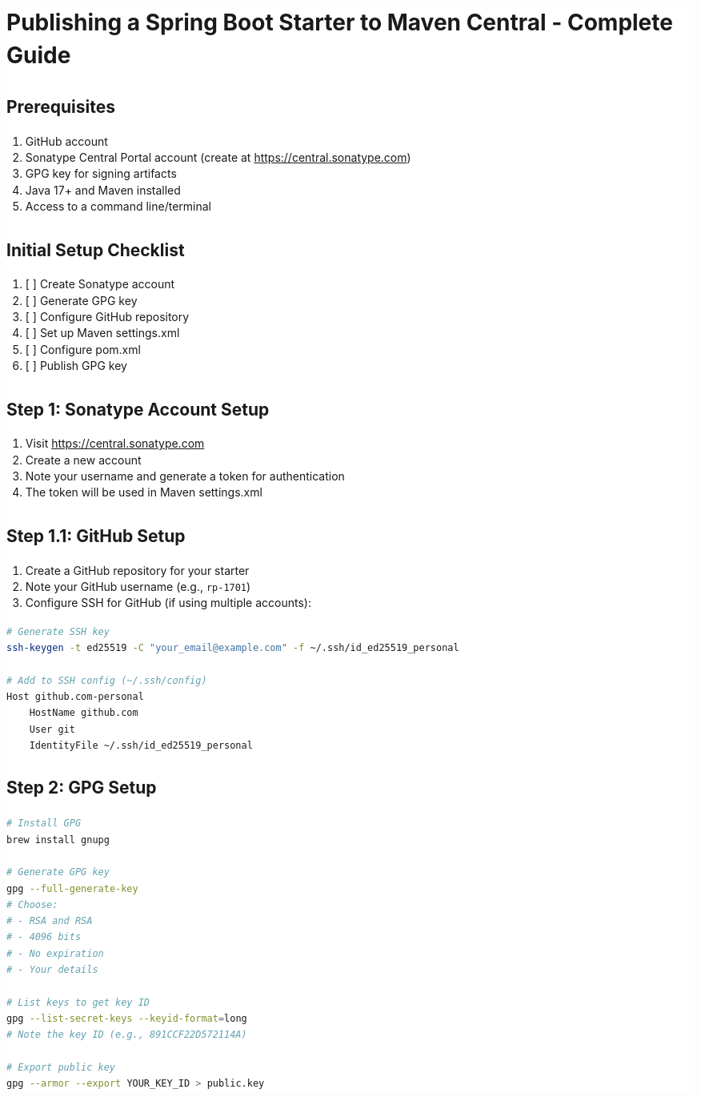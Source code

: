 # Publishing a Spring Boot Starter to Maven Central - Complete Guide

## Prerequisites
1. GitHub account
2. Sonatype Central Portal account (create at https://central.sonatype.com)
3. GPG key for signing artifacts
4. Java 17+ and Maven installed
5. Access to a command line/terminal

## Initial Setup Checklist
1. [ ] Create Sonatype account
2. [ ] Generate GPG key
3. [ ] Configure GitHub repository
4. [ ] Set up Maven settings.xml
5. [ ] Configure pom.xml
6. [ ] Publish GPG key

## Step 1: Sonatype Account Setup
1. Visit https://central.sonatype.com
2. Create a new account
3. Note your username and generate a token for authentication
4. The token will be used in Maven settings.xml

## Step 1.1: GitHub Setup
1. Create a GitHub repository for your starter
2. Note your GitHub username (e.g., `rp-1701`)
3. Configure SSH for GitHub (if using multiple accounts):
```bash
# Generate SSH key
ssh-keygen -t ed25519 -C "your_email@example.com" -f ~/.ssh/id_ed25519_personal

# Add to SSH config (~/.ssh/config)
Host github.com-personal
    HostName github.com
    User git
    IdentityFile ~/.ssh/id_ed25519_personal
```

## Step 2: GPG Setup
```bash
# Install GPG
brew install gnupg

# Generate GPG key
gpg --full-generate-key
# Choose:
# - RSA and RSA
# - 4096 bits
# - No expiration
# - Your details

# List keys to get key ID
gpg --list-secret-keys --keyid-format=long
# Note the key ID (e.g., 891CCF22D572114A)

# Export public key
gpg --armor --export YOUR_KEY_ID > public.key
```
